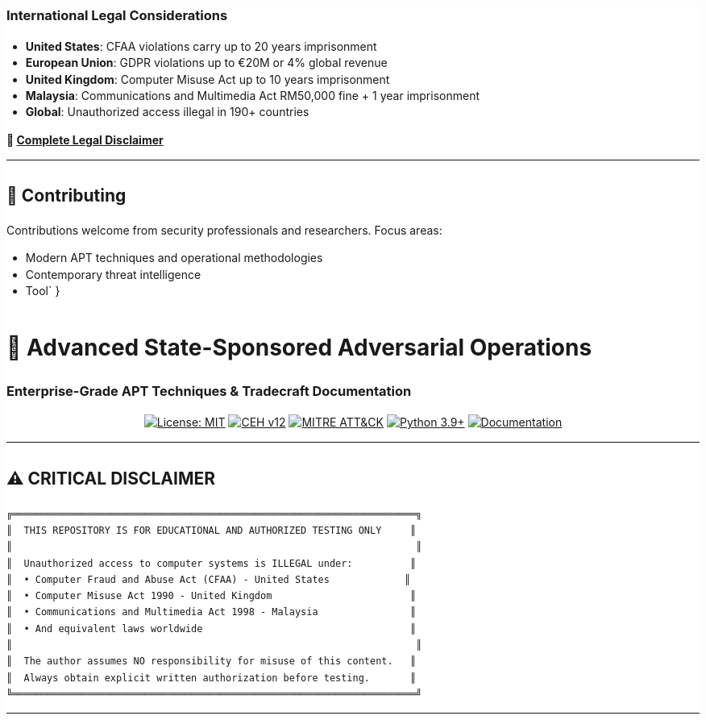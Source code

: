 ### International Legal Considerations

- **United States**: CFAA violations carry up to 20 years imprisonment
- **European Union**: GDPR violations up to €20M or 4% global revenue
- **United Kingdom**: Computer Misuse Act up to 10 years imprisonment
- **Malaysia**: Communications and Multimedia Act RM50,000 fine + 1 year imprisonment
- **Global**: Unauthorized access illegal in 190+ countries

**📜 [Complete Legal Disclaimer](DISCLAIMER.md)**

---

## 🤝 Contributing

Contributions welcome from security professionals and researchers. Focus areas:

- Modern APT techniques and operational methodologies
- Contemporary threat intelligence
- Tool`
}




# 🎯 Advanced State-Sponsored Adversarial Operations
### Enterprise-Grade APT Techniques & Tradecraft Documentation

<div align="center">

[![License: MIT](https://img.shields.io/badge/License-MIT-blue.svg)](LICENSE)
[![CEH v12](https://img.shields.io/badge/CEH-v12-red.svg)](https://www.eccouncil.org/programs/certified-ethical-hacker-ceh/)
[![MITRE ATT&CK](https://img.shields.io/badge/MITRE-ATT%26CK-orange.svg)](https://attack.mitre.org/)
[![Python 3.9+](https://img.shields.io/badge/Python-3.9+-blue.svg)](https://www.python.org/)
[![Documentation](https://img.shields.io/badge/docs-comprehensive-brightgreen.svg)](docs/)

</div>

---

## ⚠️ CRITICAL DISCLAIMER

```
╔══════════════════════════════════════════════════════════════════════╗
║  THIS REPOSITORY IS FOR EDUCATIONAL AND AUTHORIZED TESTING ONLY     ║
║                                                                      ║
║  Unauthorized access to computer systems is ILLEGAL under:          ║
║  • Computer Fraud and Abuse Act (CFAA) - United States             ║
║  • Computer Misuse Act 1990 - United Kingdom                        ║
║  • Communications and Multimedia Act 1998 - Malaysia                ║
║  • And equivalent laws worldwide                                    ║
║                                                                      ║
║  The author assumes NO responsibility for misuse of this content.   ║
║  Always obtain explicit written authorization before testing.       ║
╚══════════════════════════════════════════════════════════════════════╝
```

---